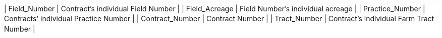 | Field_Number	    | Contract’s individual Field Number           |
| Field_Acreage	    | Field Number’s individual acreage            |
| Practice_Number	  | Contracts’ individual Practice Number        |
| Contract_Number	  | Contract Number                              |
| Tract_Number	    | Contract’s individual Farm Tract Number      |
